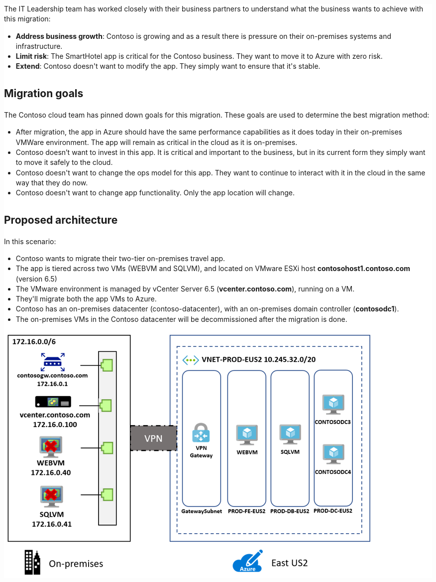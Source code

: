 The IT Leadership team has worked closely with their business partners to understand what the business wants to achieve with this migration:

- **Address business growth**: Contoso is growing and as a result there is pressure on their on-premises systems and infrastructure.
- **Limit risk**: The SmartHotel app is critical for the Contoso business. They want to move it to Azure with zero risk.
- **Extend**:  Contoso doesn't want to modify the app. They simply want to ensure that it's stable.


## Migration goals

The Contoso cloud team has pinned down goals for this migration. These goals are used to determine the best migration method:

- After migration, the app in Azure should have the same performance capabilities as it does today in their on-premises VMWare environment.  The app will remain as critical in the cloud as it is on-premises. 
- Contoso doesn’t want to invest in this app.  It is critical and important to the business, but in its current form they simply want to move it safely to the cloud.
- Contoso doesn't want to change the ops model for this app. They want to continue to interact with it in the cloud in the same way that they do now.
- Contoso doesn't want to change app functionality. Only the app location will change.

## Proposed architecture

In this scenario:

- Contoso wants to migrate their two-tier on-premises travel app.
- The app is tiered across two VMs (WEBVM and SQLVM), and located on VMware ESXi host **contosohost1.contoso.com** (version 6.5)
- The VMware environment is managed by vCenter Server 6.5 (**vcenter.contoso.com**), running on a VM.
- They'll migrate both the app VMs to Azure.
- Contoso has an on-premises datacenter (contoso-datacenter), with an on-premises domain controller (**contosodc1**).
- The on-premises VMs in the Contoso datacenter will be decommissioned after the migration is done.

![Scenario architecture](./media/contoso-migration-rehost-vm/architecture.png) 
